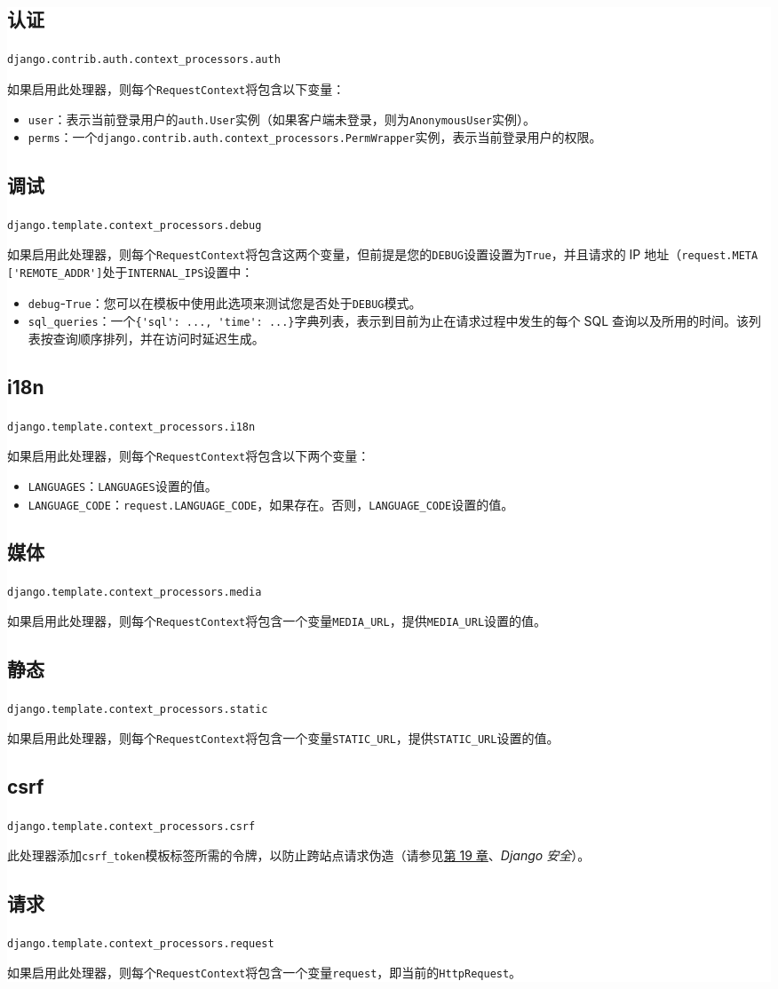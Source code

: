 ## 认证

`django.contrib.auth.context_processors.auth`

如果启用此处理器，则每个`RequestContext`将包含以下变量：

*   `user`：表示当前登录用户的`auth.User`实例（如果客户端未登录，则为`AnonymousUser`实例）。
*   `perms`：一个`django.contrib.auth.context_processors.PermWrapper`实例，表示当前登录用户的权限。

## 调试

`django.template.context_processors.debug`

如果启用此处理器，则每个`RequestContext`将包含这两个变量，但前提是您的`DEBUG`设置设置为`True`，并且请求的 IP 地址（`request.META['REMOTE_ADDR']`处于`INTERNAL_IPS`设置中：

*   `debug`-`True`：您可以在模板中使用此选项来测试您是否处于`DEBUG`模式。
*   `sql_queries`：一个`{'sql': ..., 'time': ...}`字典列表，表示到目前为止在请求过程中发生的每个 SQL 查询以及所用的时间。该列表按查询顺序排列，并在访问时延迟生成。

## i18n

`django.template.context_processors.i18n`

如果启用此处理器，则每个`RequestContext`将包含以下两个变量：

*   `LANGUAGES`：`LANGUAGES`设置的值。
*   `LANGUAGE_CODE`：`request.LANGUAGE_CODE`，如果存在。否则，`LANGUAGE_CODE`设置的值。

## 媒体

`django.template.context_processors.media`

如果启用此处理器，则每个`RequestContext`将包含一个变量`MEDIA_URL`，提供`MEDIA_URL`设置的值。

## 静态

`django.template.context_processors.static`

如果启用此处理器，则每个`RequestContext`将包含一个变量`STATIC_URL`，提供`STATIC_URL`设置的值。

## csrf

`django.template.context_processors.csrf`

此处理器添加`csrf_token`模板标签所需的令牌，以防止跨站点请求伪造（请参见[第 19 章](19.html "Chapter 19. Security in Django")、*Django 安全*）。

## 请求

`django.template.context_processors.request`

如果启用此处理器，则每个`RequestContext`将包含一个变量`request`，即当前的`HttpRequest`。
